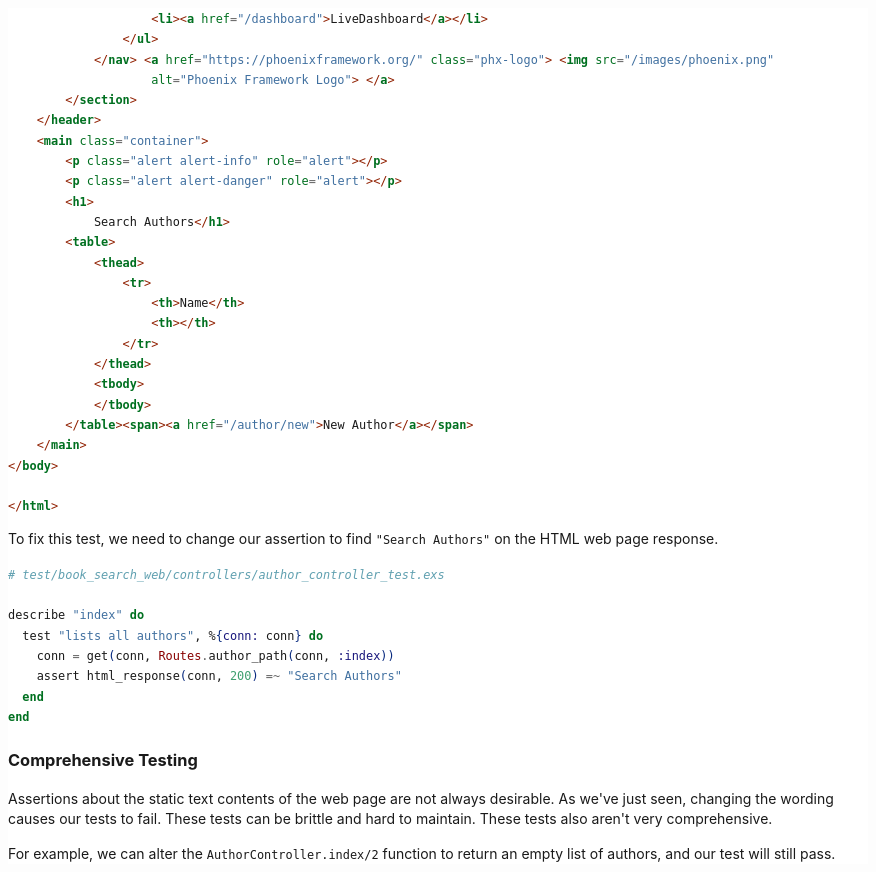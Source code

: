 ```html
                    <li><a href="/dashboard">LiveDashboard</a></li>
                </ul>
            </nav> <a href="https://phoenixframework.org/" class="phx-logo"> <img src="/images/phoenix.png"
                    alt="Phoenix Framework Logo"> </a>
        </section>
    </header>
    <main class="container">
        <p class="alert alert-info" role="alert"></p>
        <p class="alert alert-danger" role="alert"></p>
        <h1>
            Search Authors</h1>
        <table>
            <thead>
                <tr>
                    <th>Name</th>
                    <th></th>
                </tr>
            </thead>
            <tbody>
            </tbody>
        </table><span><a href="/author/new">New Author</a></span>
    </main>
</body>

</html>
```

To fix this test, we need to change our assertion to find `"Search Authors"` on the HTML web page response.



```elixir
# test/book_search_web/controllers/author_controller_test.exs

describe "index" do
  test "lists all authors", %{conn: conn} do
    conn = get(conn, Routes.author_path(conn, :index))
    assert html_response(conn, 200) =~ "Search Authors"
  end
end
```



### Comprehensive Testing

Assertions about the static text contents of the web page are not always desirable. As we've just seen, changing the wording causes our tests to fail. These tests can be brittle and hard to maintain. These tests also aren't very comprehensive.

For example, we can alter the `AuthorController.index/2` function to return an empty list of authors, and our test will still pass.
